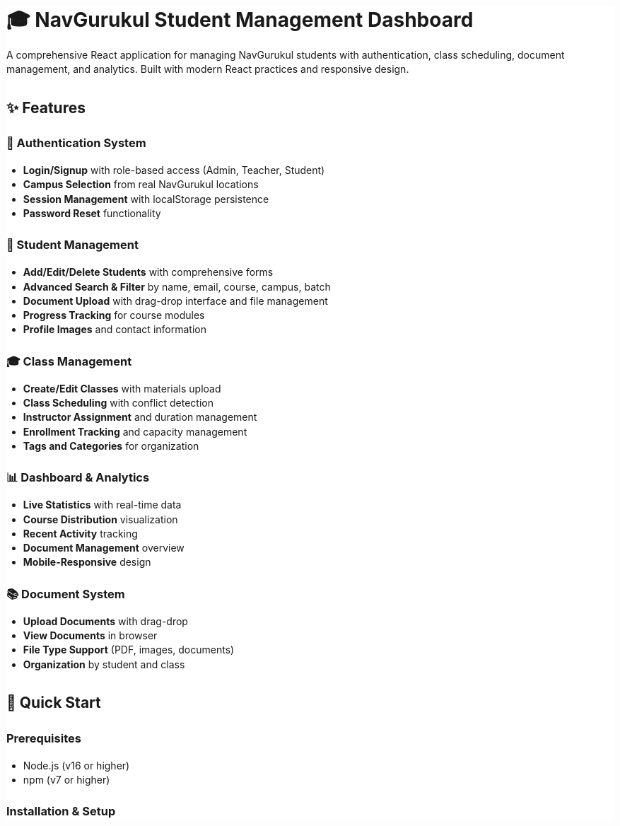 # 🎓 NavGurukul Student Management Dashboard

A comprehensive React application for managing NavGurukul students with authentication, class scheduling, document management, and analytics. Built with modern React practices and responsive design.

## ✨ Features

### 🔐 Authentication System
- **Login/Signup** with role-based access (Admin, Teacher, Student)
- **Campus Selection** from real NavGurukul locations
- **Session Management** with localStorage persistence
- **Password Reset** functionality

### 👥 Student Management
- **Add/Edit/Delete Students** with comprehensive forms
- **Advanced Search & Filter** by name, email, course, campus, batch
- **Document Upload** with drag-drop interface and file management
- **Progress Tracking** for course modules
- **Profile Images** and contact information

### 🎓 Class Management
- **Create/Edit Classes** with materials upload
- **Class Scheduling** with conflict detection
- **Instructor Assignment** and duration management
- **Enrollment Tracking** and capacity management
- **Tags and Categories** for organization

### 📊 Dashboard & Analytics
- **Live Statistics** with real-time data
- **Course Distribution** visualization
- **Recent Activity** tracking
- **Document Management** overview
- **Mobile-Responsive** design

### 📚 Document System
- **Upload Documents** with drag-drop
- **View Documents** in browser
- **File Type Support** (PDF, images, documents)
- **Organization** by student and class

## 🚀 Quick Start

### Prerequisites
- Node.js (v16 or higher)
- npm (v7 or higher)

### Installation & Setup

